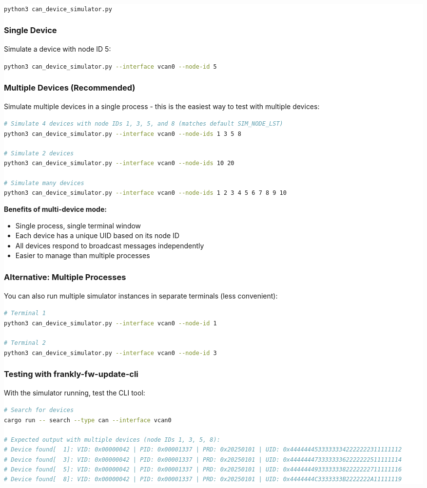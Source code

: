 ```bash
python3 can_device_simulator.py
```

### Single Device

Simulate a device with node ID 5:

```bash
python3 can_device_simulator.py --interface vcan0 --node-id 5
```

### Multiple Devices (Recommended)

Simulate multiple devices in a single process - this is the easiest way to test with multiple devices:

```bash
# Simulate 4 devices with node IDs 1, 3, 5, and 8 (matches default SIM_NODE_LST)
python3 can_device_simulator.py --interface vcan0 --node-ids 1 3 5 8

# Simulate 2 devices
python3 can_device_simulator.py --interface vcan0 --node-ids 10 20

# Simulate many devices
python3 can_device_simulator.py --interface vcan0 --node-ids 1 2 3 4 5 6 7 8 9 10
```

**Benefits of multi-device mode:**
- Single process, single terminal window
- Each device has a unique UID based on its node ID
- All devices respond to broadcast messages independently
- Easier to manage than multiple processes

### Alternative: Multiple Processes

You can also run multiple simulator instances in separate terminals (less convenient):

```bash
# Terminal 1
python3 can_device_simulator.py --interface vcan0 --node-id 1

# Terminal 2
python3 can_device_simulator.py --interface vcan0 --node-id 3
```

### Testing with frankly-fw-update-cli

With the simulator running, test the CLI tool:

```bash
# Search for devices
cargo run -- search --type can --interface vcan0

# Expected output with multiple devices (node IDs 1, 3, 5, 8):
# Device found[  1]: VID: 0x00000042 | PID: 0x00001337 | PRD: 0x20250101 | UID: 0x44444445333333342222222311111112
# Device found[  3]: VID: 0x00000042 | PID: 0x00001337 | PRD: 0x20250101 | UID: 0x44444447333333362222222511111114
# Device found[  5]: VID: 0x00000042 | PID: 0x00001337 | PRD: 0x20250101 | UID: 0x44444449333333382222222711111116
# Device found[  8]: VID: 0x00000042 | PID: 0x00001337 | PRD: 0x20250101 | UID: 0x4444444C3333333B2222222A11111119
```
